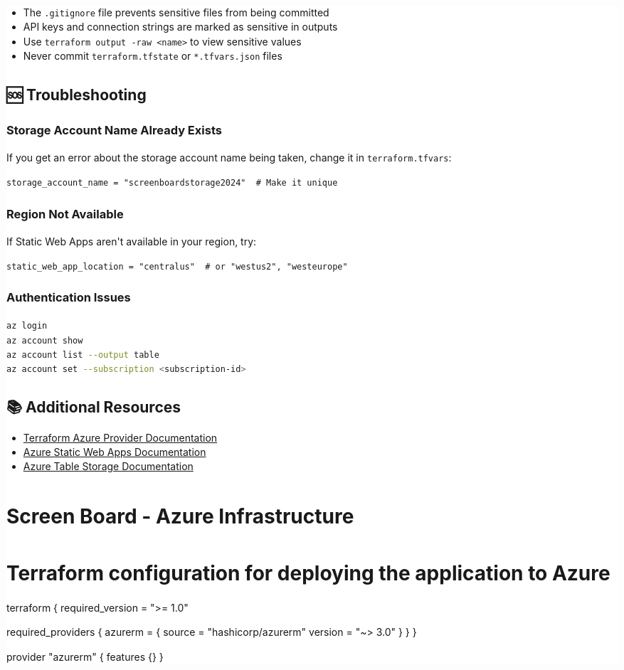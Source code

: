 - The `.gitignore` file prevents sensitive files from being committed
- API keys and connection strings are marked as sensitive in outputs
- Use `terraform output -raw <name>` to view sensitive values
- Never commit `terraform.tfstate` or `*.tfvars.json` files

## 🆘 Troubleshooting

### Storage Account Name Already Exists
If you get an error about the storage account name being taken, change it in `terraform.tfvars`:
```hcl
storage_account_name = "screenboardstorage2024"  # Make it unique
```

### Region Not Available
If Static Web Apps aren't available in your region, try:
```hcl
static_web_app_location = "centralus"  # or "westus2", "westeurope"
```

### Authentication Issues
```bash
az login
az account show
az account list --output table
az account set --subscription <subscription-id>
```

## 📚 Additional Resources

- [Terraform Azure Provider Documentation](https://registry.terraform.io/providers/hashicorp/azurerm/latest/docs)
- [Azure Static Web Apps Documentation](https://learn.microsoft.com/en-us/azure/static-web-apps/)
- [Azure Table Storage Documentation](https://learn.microsoft.com/en-us/azure/storage/tables/)
# Screen Board - Azure Infrastructure
# Terraform configuration for deploying the application to Azure

terraform {
  required_version = ">= 1.0"
  
  required_providers {
    azurerm = {
      source  = "hashicorp/azurerm"
      version = "~> 3.0"
    }
  }
}

provider "azurerm" {
  features {}
}
